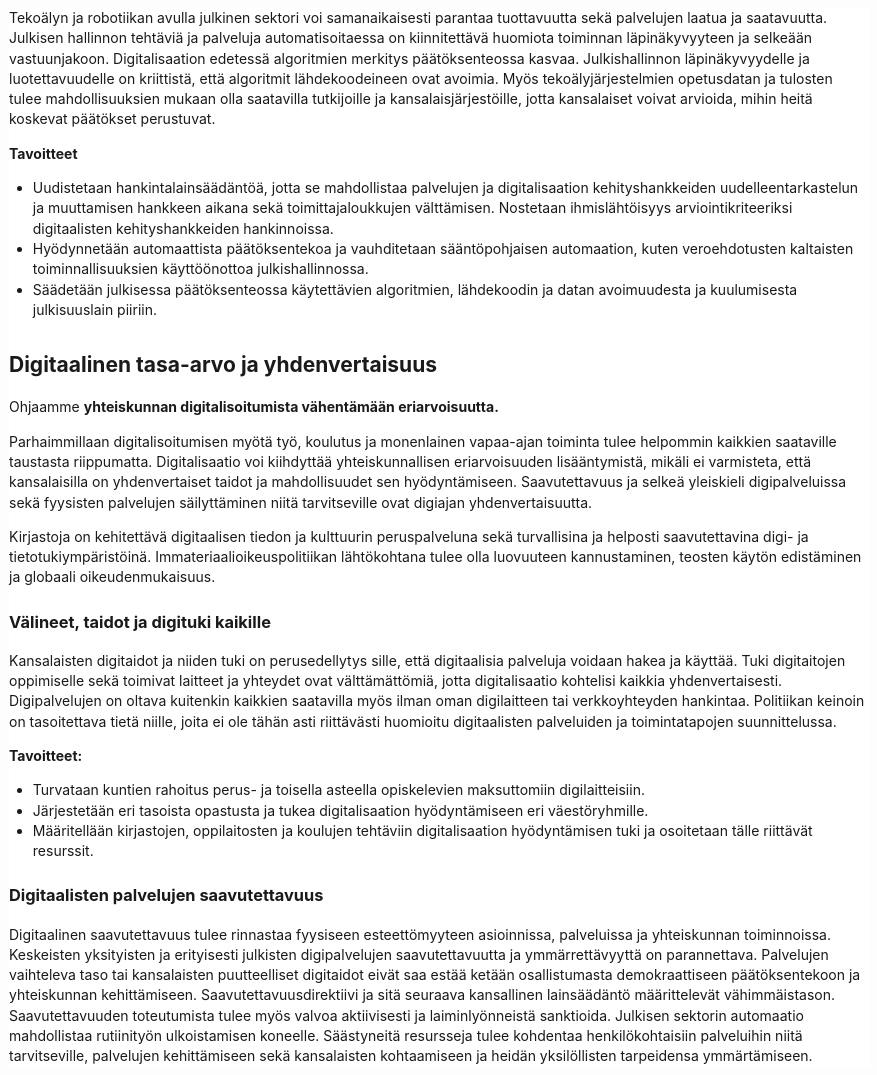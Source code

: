 Tekoälyn ja robotiikan avulla julkinen sektori voi samanaikaisesti parantaa tuottavuutta sekä palvelujen laatua ja saatavuutta. Julkisen hallinnon tehtäviä ja palveluja automatisoitaessa on kiinnitettävä huomiota toiminnan läpinäkyvyyteen ja selkeään vastuunjakoon. Digitalisaation edetessä algoritmien merkitys päätöksenteossa kasvaa. Julkishallinnon läpinäkyvyydelle ja luotettavuudelle on kriittistä, että algoritmit lähdekoodeineen ovat avoimia. Myös tekoälyjärjestelmien opetusdatan ja tulosten tulee mahdollisuuksien mukaan olla saatavilla tutkijoille ja kansalaisjärjestöille, jotta kansalaiset voivat arvioida, mihin heitä koskevat päätökset perustuvat.

**Tavoitteet**

*   Uudistetaan hankintalainsäädäntöä, jotta se mahdollistaa palvelujen ja digitalisaation kehityshankkeiden uudelleentarkastelun ja muuttamisen hankkeen aikana sekä toimittajaloukkujen välttämisen. Nostetaan ihmislähtöisyys arviointikriteeriksi digitaalisten kehityshankkeiden hankinnoissa.
*   Hyödynnetään automaattista päätöksentekoa ja vauhditetaan sääntöpohjaisen automaation, kuten veroehdotusten kaltaisten toiminnallisuuksien käyttöönottoa julkishallinnossa.
*   Säädetään julkisessa päätöksenteossa käytettävien algoritmien, lähdekoodin ja datan avoimuudesta ja kuulumisesta julkisuuslain piiriin.

## Digitaalinen tasa-arvo ja yhdenvertaisuus

Ohjaamme **yhteiskunnan digitalisoitumista vähentämään eriarvoisuutta.**

Parhaimmillaan digitalisoitumisen myötä työ, koulutus ja monenlainen vapaa-ajan toiminta tulee helpommin kaikkien saataville taustasta riippumatta. Digitalisaatio voi kiihdyttää yhteiskunnallisen eriarvoisuuden lisääntymistä, mikäli ei varmisteta, että kansalaisilla on yhdenvertaiset taidot ja mahdollisuudet sen hyödyntämiseen. Saavutettavuus ja selkeä yleiskieli digipalveluissa sekä fyysisten palvelujen säilyttäminen niitä tarvitseville ovat digiajan yhdenvertaisuutta.

Kirjastoja on kehitettävä digitaalisen tiedon ja kulttuurin peruspalveluna sekä turvallisina ja helposti saavutettavina digi- ja tietotukiympäristöinä. Immateriaalioikeuspolitiikan lähtökohtana tulee olla luovuuteen kannustaminen, teosten käytön edistäminen ja globaali oikeudenmukaisuus.

### Välineet, taidot ja digituki kaikille

Kansalaisten digitaidot ja niiden tuki on perusedellytys sille, että digitaalisia palveluja voidaan hakea ja käyttää. Tuki digitaitojen oppimiselle sekä toimivat laitteet ja yhteydet ovat välttämättömiä, jotta digitalisaatio kohtelisi kaikkia yhdenvertaisesti. Digipalvelujen on oltava kuitenkin kaikkien saatavilla myös ilman oman digilaitteen tai verkkoyhteyden hankintaa. Politiikan keinoin on tasoitettava tietä niille, joita ei ole tähän asti riittävästi huomioitu digitaalisten palveluiden ja toimintatapojen suunnittelussa.

**Tavoitteet:**

*   Turvataan kuntien rahoitus perus- ja toisella asteella opiskelevien maksuttomiin digilaitteisiin.
*   Järjestetään eri tasoista opastusta ja tukea digitalisaation hyödyntämiseen eri väestöryhmille.
*   Määritellään kirjastojen, oppilaitosten ja koulujen tehtäviin digitalisaation hyödyntämisen tuki ja osoitetaan tälle riittävät resurssit.

### Digitaalisten palvelujen saavutettavuus

Digitaalinen saavutettavuus tulee rinnastaa fyysiseen esteettömyyteen asioinnissa, palveluissa ja yhteiskunnan toiminnoissa. Keskeisten yksityisten ja erityisesti julkisten digipalvelujen saavutettavuutta ja ymmärrettävyyttä on parannettava. Palvelujen vaihteleva taso tai kansalaisten puutteelliset digitaidot eivät saa estää ketään osallistumasta demokraattiseen päätöksentekoon ja yhteiskunnan kehittämiseen. Saavutettavuusdirektiivi ja sitä seuraava kansallinen lainsäädäntö määrittelevät vähimmäistason. Saavutettavuuden toteutumista tulee myös valvoa aktiivisesti ja laiminlyönneistä sanktioida. Julkisen sektorin automaatio mahdollistaa rutiinityön ulkoistamisen koneelle. Säästyneitä resursseja tulee kohdentaa henkilökohtaisiin palveluihin niitä tarvitseville, palvelujen kehittämiseen sekä kansalaisten kohtaamiseen ja heidän yksilöllisten tarpeidensa ymmärtämiseen.
